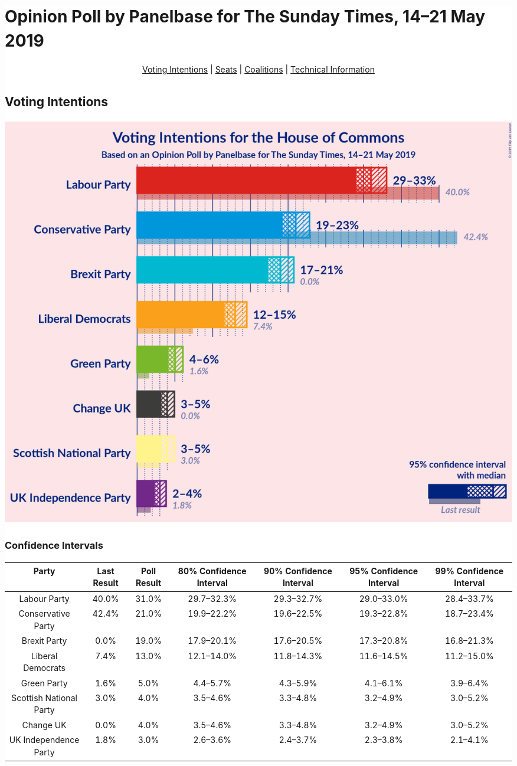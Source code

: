 # Opinion Poll by Panelbase for The Sunday Times, 14–21 May 2019

<p align="center"><a href="#voting-intentions">Voting Intentions</a> | <a href="#seats">Seats</a> | <a href="#coalitions">Coalitions</a> | <a href="#technical-information">Technical Information</a></p>

## Voting Intentions

![Graph with voting intentions not yet produced](2019-05-21-Panelbase.png "Voting Intentions")

### Confidence Intervals

| Party | Last Result | Poll Result | 80% Confidence Interval | 90% Confidence Interval | 95% Confidence Interval | 99% Confidence Interval |
|:-----:|:-----------:|:-----------:|:-----------------------:|:-----------------------:|:-----------------------:|:-----------------------:|
| Labour Party | 40.0% | 31.0% | 29.7–32.3% |29.3–32.7% |29.0–33.0% |28.4–33.7% |
| Conservative Party | 42.4% | 21.0% | 19.9–22.2% |19.6–22.5% |19.3–22.8% |18.7–23.4% |
| Brexit Party | 0.0% | 19.0% | 17.9–20.1% |17.6–20.5% |17.3–20.8% |16.8–21.3% |
| Liberal Democrats | 7.4% | 13.0% | 12.1–14.0% |11.8–14.3% |11.6–14.5% |11.2–15.0% |
| Green Party | 1.6% | 5.0% | 4.4–5.7% |4.3–5.9% |4.1–6.1% |3.9–6.4% |
| Scottish National Party | 3.0% | 4.0% | 3.5–4.6% |3.3–4.8% |3.2–4.9% |3.0–5.2% |
| Change UK | 0.0% | 4.0% | 3.5–4.6% |3.3–4.8% |3.2–4.9% |3.0–5.2% |
| UK Independence Party | 1.8% | 3.0% | 2.6–3.6% |2.4–3.7% |2.3–3.8% |2.1–4.1% |